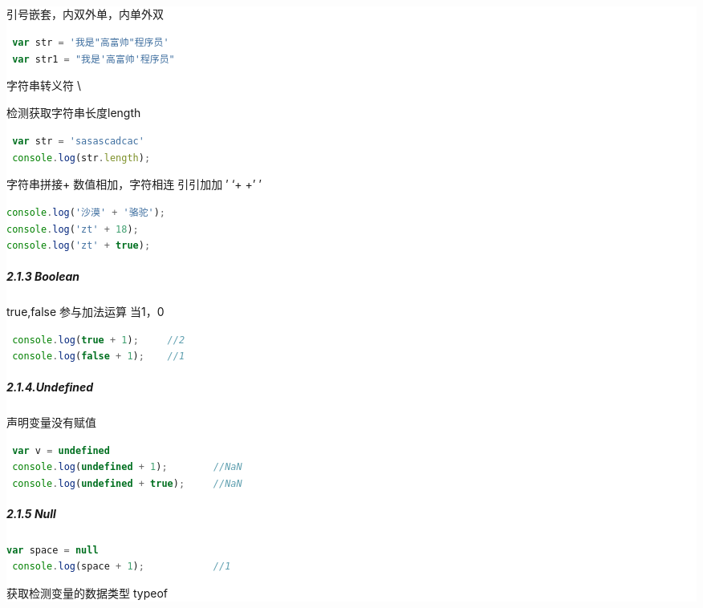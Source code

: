 引号嵌套，内双外单，内单外双

```javascript
 var str = '我是"高富帅"程序员'
 var str1 = "我是'高富帅'程序员"

```

字符串转义符 \

检测获取字符串长度length

```javascript
 var str = 'sasascadcac'
 console.log(str.length);

```
字符串拼接+ 数值相加，字符相连
引引加加 ’ ‘+ +’ ’

```javascript
console.log('沙漠' + '骆驼');
console.log('zt' + 18);
console.log('zt' + true);

```



##### 2.1.3 Boolean

true,false 参与加法运算 当1，0

```javascript
 console.log(true + 1);     //2
 console.log(false + 1);    //1

```



##### 2.1.4.Undefined

声明变量没有赋值

```javascript
 var v = undefined
 console.log(undefined + 1);        //NaN
 console.log(undefined + true);     //NaN

```

##### 2.1.5 Null

```javascript
var space = null
 console.log(space + 1);            //1

```

获取检测变量的数据类型 typeof
